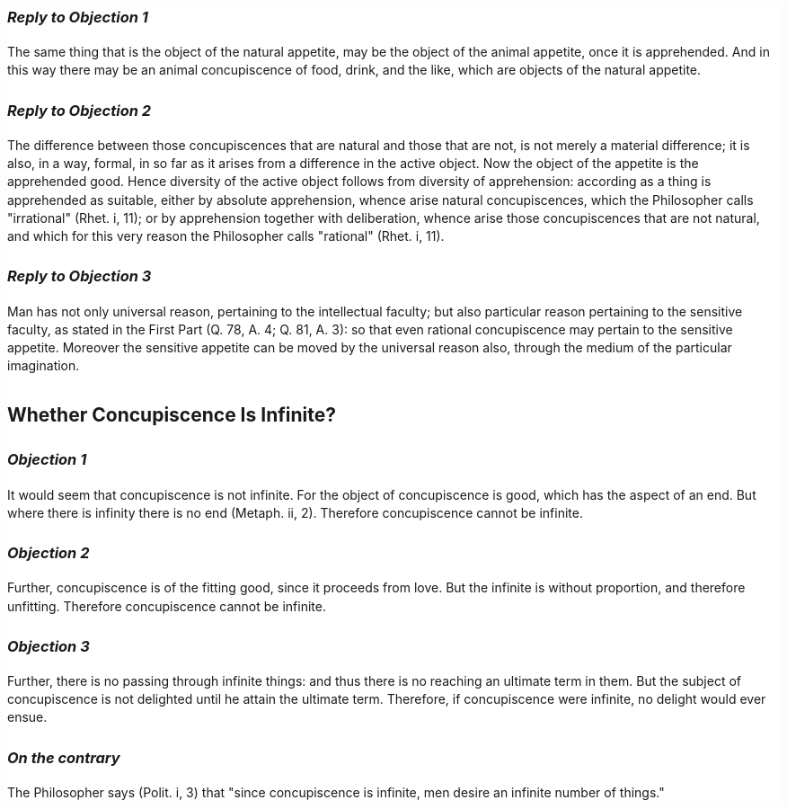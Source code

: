 ### *Reply to Objection 1*
The same thing that is the object of the natural
appetite, may be the object of the animal appetite, once it is
apprehended. And in this way there may be an animal concupiscence of
food, drink, and the like, which are objects of the natural appetite.

### *Reply to Objection 2*
The difference between those concupiscences that are
natural and those that are not, is not merely a material difference;
it is also, in a way, formal, in so far as it arises from a
difference in the active object. Now the object of the appetite is
the apprehended good. Hence diversity of the active object follows
from diversity of apprehension: according as a thing is apprehended
as suitable, either by absolute apprehension, whence arise natural
concupiscences, which the Philosopher calls "irrational" (Rhet. i,
11); or by apprehension together with deliberation, whence arise
those concupiscences that are not natural, and which for this very
reason the Philosopher calls "rational" (Rhet. i, 11).

### *Reply to Objection 3*
Man has not only universal reason, pertaining to the
intellectual faculty; but also particular reason pertaining to the
sensitive faculty, as stated in the First Part (Q. 78, A. 4; Q. 81,
A. 3): so that even rational concupiscence may pertain to the
sensitive appetite. Moreover the sensitive appetite can be moved by
the universal reason also, through the medium of the particular
imagination.

## Whether Concupiscence Is Infinite?

### *Objection 1*
It would seem that concupiscence is not infinite. For
the object of concupiscence is good, which has the aspect of an end.
But where there is infinity there is no end (Metaph. ii, 2).
Therefore concupiscence cannot be infinite.

### *Objection 2*
Further, concupiscence is of the fitting good, since it
proceeds from love. But the infinite is without proportion, and
therefore unfitting. Therefore concupiscence cannot be infinite.

### *Objection 3*
Further, there is no passing through infinite things: and
thus there is no reaching an ultimate term in them. But the subject
of concupiscence is not delighted until he attain the ultimate term.
Therefore, if concupiscence were infinite, no delight would ever
ensue.

### *On the contrary*
The Philosopher says (Polit. i, 3) that "since
concupiscence is infinite, men desire an infinite number of things."
